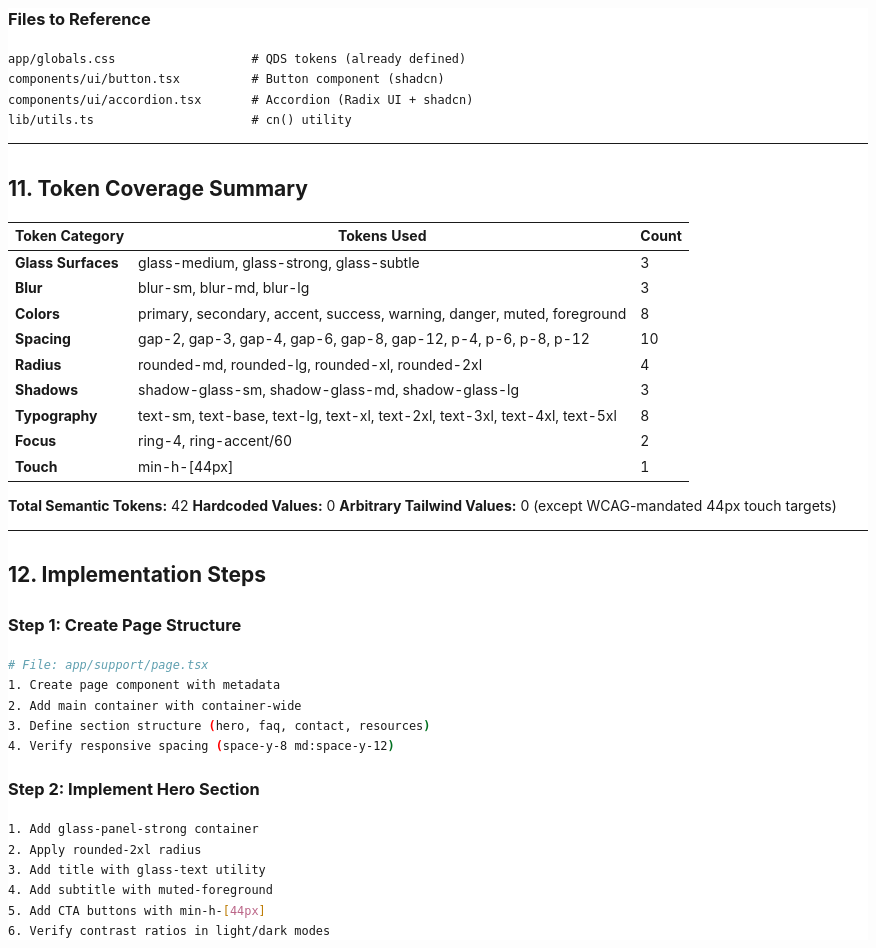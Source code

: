 ### Files to Reference
```
app/globals.css                   # QDS tokens (already defined)
components/ui/button.tsx          # Button component (shadcn)
components/ui/accordion.tsx       # Accordion (Radix UI + shadcn)
lib/utils.ts                      # cn() utility
```

---

## 11. Token Coverage Summary

| Token Category | Tokens Used | Count |
|----------------|-------------|-------|
| **Glass Surfaces** | glass-medium, glass-strong, glass-subtle | 3 |
| **Blur** | blur-sm, blur-md, blur-lg | 3 |
| **Colors** | primary, secondary, accent, success, warning, danger, muted, foreground | 8 |
| **Spacing** | gap-2, gap-3, gap-4, gap-6, gap-8, gap-12, p-4, p-6, p-8, p-12 | 10 |
| **Radius** | rounded-md, rounded-lg, rounded-xl, rounded-2xl | 4 |
| **Shadows** | shadow-glass-sm, shadow-glass-md, shadow-glass-lg | 3 |
| **Typography** | text-sm, text-base, text-lg, text-xl, text-2xl, text-3xl, text-4xl, text-5xl | 8 |
| **Focus** | ring-4, ring-accent/60 | 2 |
| **Touch** | min-h-[44px] | 1 |

**Total Semantic Tokens:** 42
**Hardcoded Values:** 0
**Arbitrary Tailwind Values:** 0 (except WCAG-mandated 44px touch targets)

---

## 12. Implementation Steps

### Step 1: Create Page Structure
```bash
# File: app/support/page.tsx
1. Create page component with metadata
2. Add main container with container-wide
3. Define section structure (hero, faq, contact, resources)
4. Verify responsive spacing (space-y-8 md:space-y-12)
```

### Step 2: Implement Hero Section
```bash
1. Add glass-panel-strong container
2. Apply rounded-2xl radius
3. Add title with glass-text utility
4. Add subtitle with muted-foreground
5. Add CTA buttons with min-h-[44px]
6. Verify contrast ratios in light/dark modes
```
